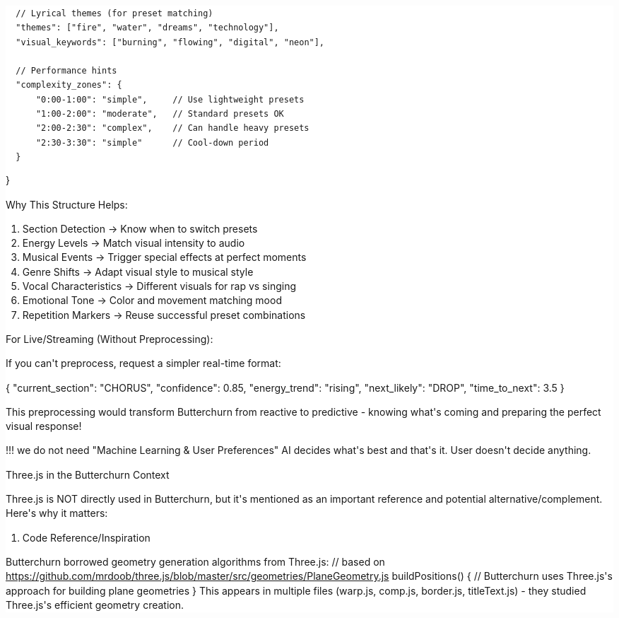      // Lyrical themes (for preset matching)
      "themes": ["fire", "water", "dreams", "technology"],
      "visual_keywords": ["burning", "flowing", "digital", "neon"],

      // Performance hints
      "complexity_zones": {
          "0:00-1:00": "simple",     // Use lightweight presets
          "1:00-2:00": "moderate",   // Standard presets OK
          "2:00-2:30": "complex",    // Can handle heavy presets
          "2:30-3:30": "simple"      // Cool-down period
      }
}

Why This Structure Helps:

1. Section Detection → Know when to switch presets
2. Energy Levels → Match visual intensity to audio
3. Musical Events → Trigger special effects at perfect moments
4. Genre Shifts → Adapt visual style to musical style
5. Vocal Characteristics → Different visuals for rap vs singing
6. Emotional Tone → Color and movement matching mood
7. Repetition Markers → Reuse successful preset combinations

For Live/Streaming (Without Preprocessing):

If you can't preprocess, request a simpler real-time format:

{
"current_section": "CHORUS",
"confidence": 0.85,
"energy_trend": "rising",
"next_likely": "DROP",
"time_to_next": 3.5
}

This preprocessing would transform Butterchurn from reactive to predictive - knowing what's coming and preparing the perfect visual response!




!!! we do not need "Machine Learning & User Preferences"
AI decides what's best and that's it. User doesn't decide anything.



Three.js in the Butterchurn Context

Three.js is NOT directly used in Butterchurn, but it's mentioned as an important reference and potential alternative/complement. Here's why it matters:

1. Code Reference/Inspiration

Butterchurn borrowed geometry generation algorithms from Three.js:
// based on https://github.com/mrdoob/three.js/blob/master/src/geometries/PlaneGeometry.js
buildPositions() {
// Butterchurn uses Three.js's approach for building plane geometries
}
This appears in multiple files (warp.js, comp.js, border.js, titleText.js) - they studied Three.js's efficient geometry creation.
